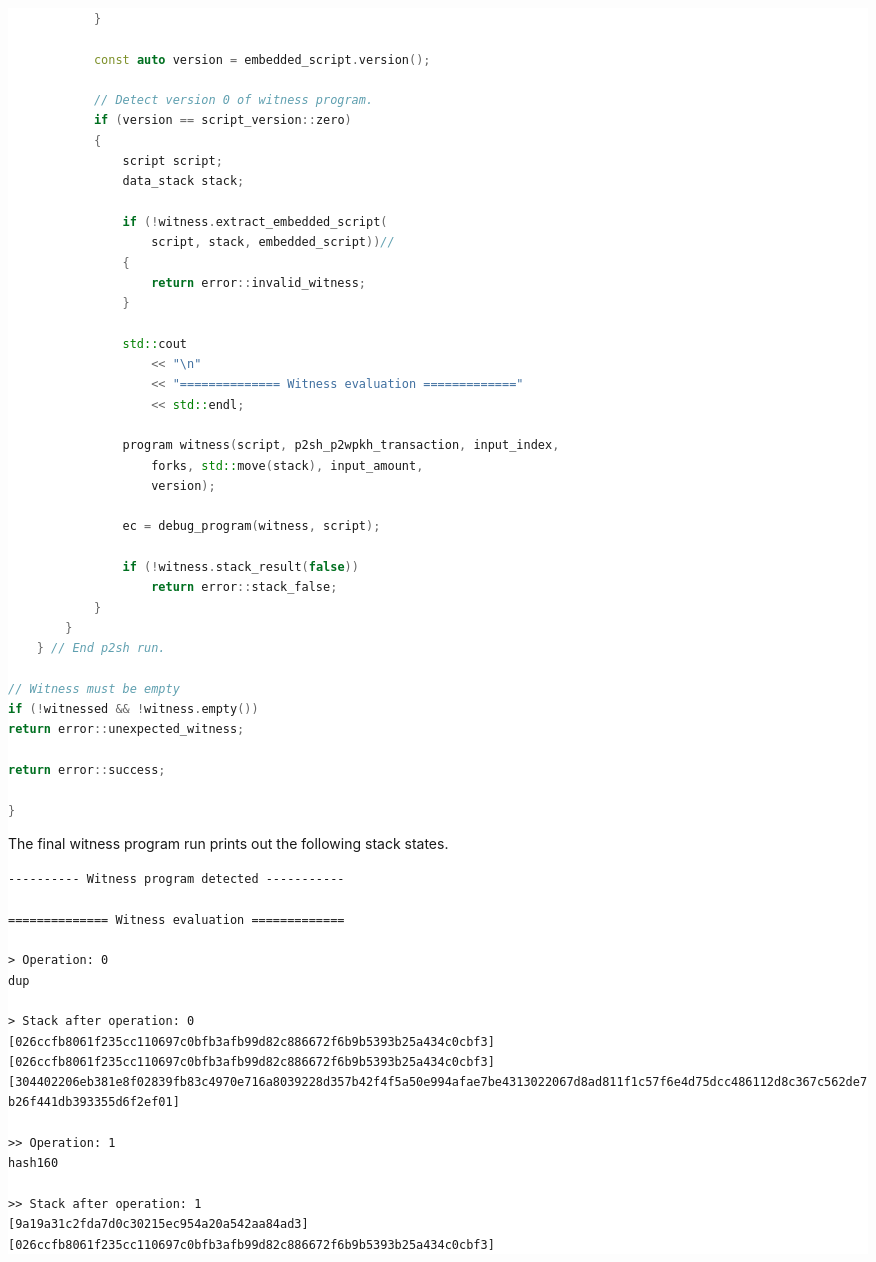 ```c++
            }

            const auto version = embedded_script.version();

            // Detect version 0 of witness program.
            if (version == script_version::zero)
            {
                script script;
                data_stack stack;

                if (!witness.extract_embedded_script(
                    script, stack, embedded_script))//
                {
                    return error::invalid_witness;
                }

                std::cout
                    << "\n"
                    << "============== Witness evaluation ============="
                    << std::endl;

                program witness(script, p2sh_p2wpkh_transaction, input_index,
                    forks, std::move(stack), input_amount,
                    version);

                ec = debug_program(witness, script);

                if (!witness.stack_result(false))
                    return error::stack_false;
            }
        }
    } // End p2sh run.

// Witness must be empty
if (!witnessed && !witness.empty())
return error::unexpected_witness;

return error::success;

}
```

The final witness program run prints out the following stack states.

```
---------- Witness program detected -----------

============== Witness evaluation =============

> Operation: 0
dup

> Stack after operation: 0
[026ccfb8061f235cc110697c0bfb3afb99d82c886672f6b9b5393b25a434c0cbf3]
[026ccfb8061f235cc110697c0bfb3afb99d82c886672f6b9b5393b25a434c0cbf3]
[304402206eb381e8f02839fb83c4970e716a8039228d357b42f4f5a50e994afae7be4313022067d8ad811f1c57f6e4d75dcc486112d8c367c562de7b26f441db393355d6f2ef01]

>> Operation: 1
hash160

>> Stack after operation: 1
[9a19a31c2fda7d0c30215ec954a20a542aa84ad3]
[026ccfb8061f235cc110697c0bfb3afb99d82c886672f6b9b5393b25a434c0cbf3]
```